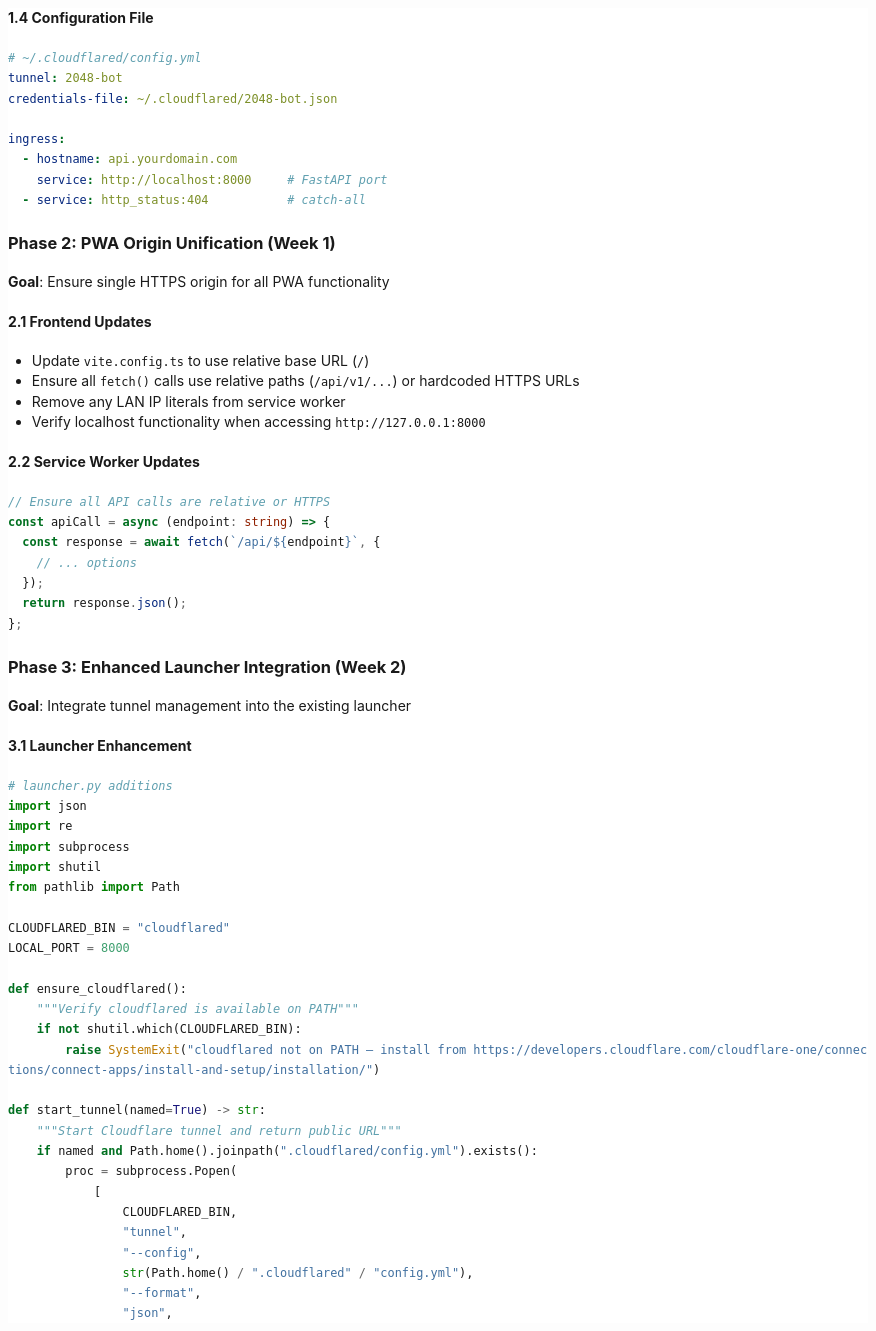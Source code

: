 #### 1.4 Configuration File
```yaml
# ~/.cloudflared/config.yml
tunnel: 2048-bot
credentials-file: ~/.cloudflared/2048-bot.json

ingress:
  - hostname: api.yourdomain.com
    service: http://localhost:8000     # FastAPI port
  - service: http_status:404           # catch-all
```

### Phase 2: PWA Origin Unification (Week 1)
**Goal**: Ensure single HTTPS origin for all PWA functionality

#### 2.1 Frontend Updates
- Update `vite.config.ts` to use relative base URL (`/`)
- Ensure all `fetch()` calls use relative paths (`/api/v1/...`) or hardcoded HTTPS URLs
- Remove any LAN IP literals from service worker
- Verify localhost functionality when accessing `http://127.0.0.1:8000`

#### 2.2 Service Worker Updates
```typescript
// Ensure all API calls are relative or HTTPS
const apiCall = async (endpoint: string) => {
  const response = await fetch(`/api/${endpoint}`, {
    // ... options
  });
  return response.json();
};
```

### Phase 3: Enhanced Launcher Integration (Week 2)
**Goal**: Integrate tunnel management into the existing launcher

#### 3.1 Launcher Enhancement
```python
# launcher.py additions
import json
import re
import subprocess
import shutil
from pathlib import Path

CLOUDFLARED_BIN = "cloudflared"
LOCAL_PORT = 8000

def ensure_cloudflared():
    """Verify cloudflared is available on PATH"""
    if not shutil.which(CLOUDFLARED_BIN):
        raise SystemExit("cloudflared not on PATH – install from https://developers.cloudflare.com/cloudflare-one/connections/connect-apps/install-and-setup/installation/")

def start_tunnel(named=True) -> str:
    """Start Cloudflare tunnel and return public URL"""
    if named and Path.home().joinpath(".cloudflared/config.yml").exists():
        proc = subprocess.Popen(
            [
                CLOUDFLARED_BIN,
                "tunnel",
                "--config",
                str(Path.home() / ".cloudflared" / "config.yml"),
                "--format",
                "json",
```